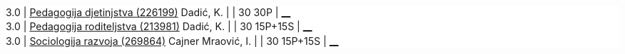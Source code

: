 3.0 |  [Pedagogija djetinjstva (226199)](https://www.fhs.hr/predmet/peddje_a) Dadić, K. |  | 30 30P |  [__](javascript:show_window\('/.cms/predmet_info?_v1=vJGSaL-BIzv2iPoZNprYKLz2_wDWM9BZT3JObBtXFuvf6A_FwWPkPDPBl9o9yMnHxKjPewgY22-WStraNniQA5peNLRGV54pqGSokHhDlgI6aUo8o4nIo4etT0dBxYgomII_5YMgqNTt_fRTS1VIFZ7MLTfhhmPd_5UDPwnEvWAfPIG15MWLA8fcimEAlINGx8pXSQ==&_v1flags=eZI5kEOO7_qLT6TEyFSpMBwrpGbv-wK0DHHpuwGUtcRS02m01ZheaG6k491vRcoLIm1gk3v7t_ERlQOerdTHafqlR7MWTW7NQdCqCPE_SOKzl39rT1y-6kf4_qRWwBC5oob7nQc4VOQUH_9myvKDWzXAWg9wcVHz4snA-JPUTdtckngQ&_lid=82933&_rand=0',%20''\))  
3.0 |  [Pedagogija roditeljstva (213981)](https://www.fhs.hr/predmet/pedrod) Dadić, K. |  | 30 15P+15S |  [__](javascript:show_window\('/.cms/predmet_info?_v1=cp4R3Xf9cWg_96OeEbWlYaLuxJtPVmMz5AHm0U658M7ZsaZwcZaheldVsNYHFuOg2VEdbDT-OFzGzVa0tBbh-saE5U7VJItACmcSZePVyCcIn9VY3cXrNB8s4VFIHtR_vjvSCUvEEQWcpIc2rGQDHHkxcdW3ZlpwAPV9seRZTWxx01adp1B5dORfkz66he36UJUrgA==&_v1flags=bqQpHChUvIdLqULgr4o83Nlqe_3cv10xRLT8MpcYwtwPqsLhCQS4IsFj0C0eS_NWpC03_YYsenYhtVB-omCISvYKOztm57vzNOylms5lugRpPHFzhFv2mGilXFLR352tNlzWO-Mcmsh3M5r5q6qzjv44VHITdsefpeTvRUgP4EJ4KB4v&_lid=82933&_rand=0',%20''\))  
3.0 |  [Sociologija razvoja (269864)](https://www.fhs.hr/predmet/socraz_c) Cajner Mraović, I. |  | 30 15P+15S |  [__](javascript:show_window\('/.cms/predmet_info?_v1=Mgz7ccR9cUVY8x9qgaLF7163kbtc1XZ20XqNh-7Ve33psP8M5yuI8p_d8fNK1y1LweYRJ9nRBmnFAXC05woag_pFZ6EzbaaD7pTpBe60V79A8-NdUWffyoSyPb_OME5SWDUpgY_nCFyEpQcrif9o_8KAjmX8LWe8HNgvJFk2bnDU-wEiobCajQ4d4PPbcHf8j_RvjA==&_v1flags=aYzDAmDUuvC0UGl3sGsKeks298i_9dMX9bDsQXOMcPv2XDbUXRIK3_P-5lG93GUYbn19iyyRe7L_S02teh6jyQ--i3OWrMbPwRzZJ7mqKkSaejlOPBl24BAGkobbLsRNklAHi8lHZLVl98MoTxtzWjfPaUwO1HnbmnjI61vYjbHLjI2j&_lid=82933&_rand=0',%20''\))  
